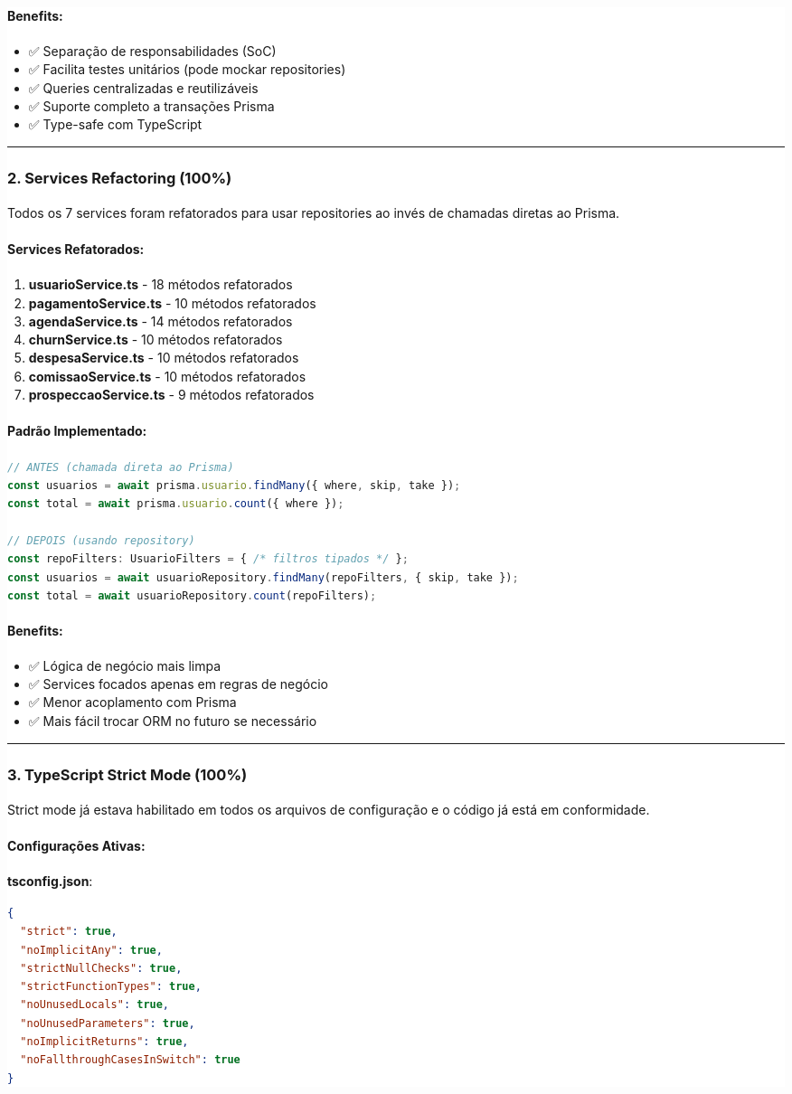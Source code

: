 #### Benefits:
- ✅ Separação de responsabilidades (SoC)
- ✅ Facilita testes unitários (pode mockar repositories)
- ✅ Queries centralizadas e reutilizáveis
- ✅ Suporte completo a transações Prisma
- ✅ Type-safe com TypeScript

---

### 2. Services Refactoring (100%)

Todos os 7 services foram refatorados para usar repositories ao invés de chamadas diretas ao Prisma.

#### Services Refatorados:

1. **usuarioService.ts** - 18 métodos refatorados
2. **pagamentoService.ts** - 10 métodos refatorados
3. **agendaService.ts** - 14 métodos refatorados
4. **churnService.ts** - 10 métodos refatorados
5. **despesaService.ts** - 10 métodos refatorados
6. **comissaoService.ts** - 10 métodos refatorados
7. **prospeccaoService.ts** - 9 métodos refatorados

#### Padrão Implementado:

```typescript
// ANTES (chamada direta ao Prisma)
const usuarios = await prisma.usuario.findMany({ where, skip, take });
const total = await prisma.usuario.count({ where });

// DEPOIS (usando repository)
const repoFilters: UsuarioFilters = { /* filtros tipados */ };
const usuarios = await usuarioRepository.findMany(repoFilters, { skip, take });
const total = await usuarioRepository.count(repoFilters);
```

#### Benefits:
- ✅ Lógica de negócio mais limpa
- ✅ Services focados apenas em regras de negócio
- ✅ Menor acoplamento com Prisma
- ✅ Mais fácil trocar ORM no futuro se necessário

---

### 3. TypeScript Strict Mode (100%)

Strict mode já estava habilitado em todos os arquivos de configuração e o código já está em conformidade.

#### Configurações Ativas:

**tsconfig.json**:
```json
{
  "strict": true,
  "noImplicitAny": true,
  "strictNullChecks": true,
  "strictFunctionTypes": true,
  "noUnusedLocals": true,
  "noUnusedParameters": true,
  "noImplicitReturns": true,
  "noFallthroughCasesInSwitch": true
}
```
